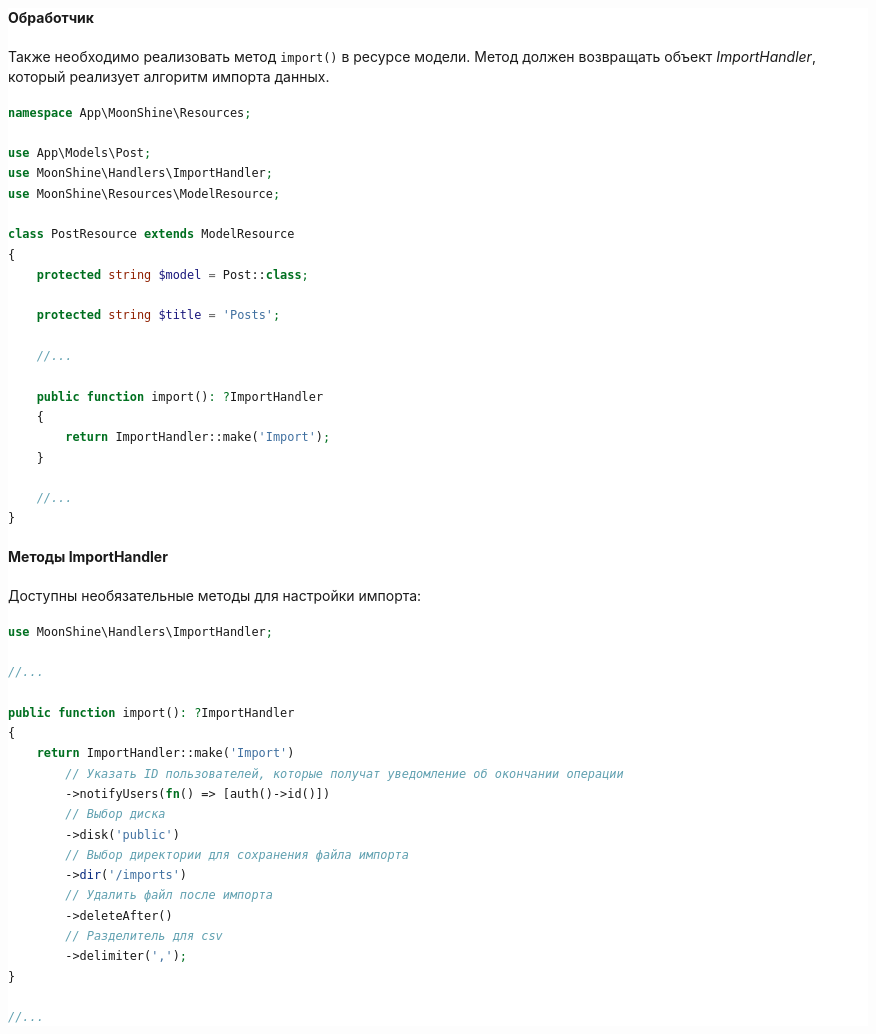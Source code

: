 #### Обработчик

Также необходимо реализовать метод `import()` в ресурсе модели. Метод должен возвращать объект *ImportHandler*, который реализует алгоритм импорта данных.

```php
namespace App\MoonShine\Resources;

use App\Models\Post;
use MoonShine\Handlers\ImportHandler;
use MoonShine\Resources\ModelResource;

class PostResource extends ModelResource
{
    protected string $model = Post::class;

    protected string $title = 'Posts';

    //...

    public function import(): ?ImportHandler
    {
        return ImportHandler::make('Import');
    }

    //...
}
```

#### Методы ImportHandler

Доступны необязательные методы для настройки импорта:

```php
use MoonShine\Handlers\ImportHandler;

//...

public function import(): ?ImportHandler
{
    return ImportHandler::make('Import')
        // Указать ID пользователей, которые получат уведомление об окончании операции
        ->notifyUsers(fn() => [auth()->id()])
        // Выбор диска
        ->disk('public')
        // Выбор директории для сохранения файла импорта
        ->dir('/imports')
        // Удалить файл после импорта
        ->deleteAfter()
        // Разделитель для csv
        ->delimiter(',');
}

//...
```
